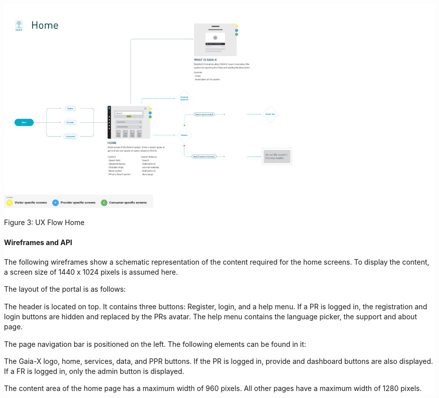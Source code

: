 <img src="media/image7.jpg" style="width:6.26772in;height:4.23611in" />

<span id="_Toc75793877" class="anchor"></span>Figure 3: UX Flow Home

#### Wireframes and API

The following wireframes show a schematic representation of the content
required for the home screens. To display the content, a screen size of
1440 x 1024 pixels is assumed here.

The layout of the portal is as follows:

The header is located on top. It contains three buttons: Register,
login, and a help menu. If a PR is logged in, the registration and login
buttons are hidden and replaced by the PRs avatar. The help menu
contains the language picker, the support and about page.

The page navigation bar is positioned on the left. The following
elements can be found in it:

The Gaia-X logo, home, services, data, and PPR buttons. If the PR is
logged in, provide and dashboard buttons are also displayed. If a FR is
logged in, only the admin button is displayed.

The content area of the home page has a maximum width of 960 pixels. All
other pages have a maximum width of 1280 pixels.
